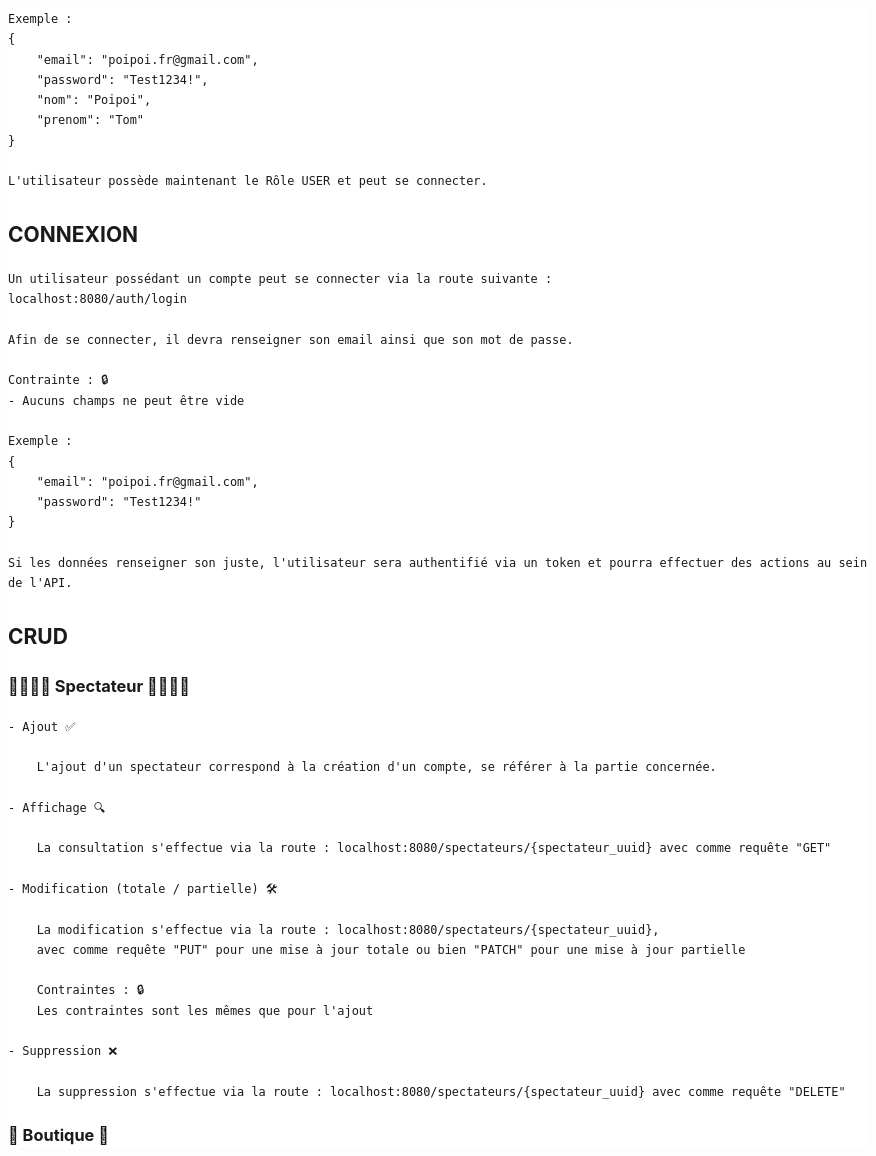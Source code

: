     Exemple :
    {
        "email": "poipoi.fr@gmail.com",
        "password": "Test1234!",
        "nom": "Poipoi",
        "prenom": "Tom"
    }

    L'utilisateur possède maintenant le Rôle USER et peut se connecter.

## CONNEXION

    Un utilisateur possédant un compte peut se connecter via la route suivante : 
    localhost:8080/auth/login

    Afin de se connecter, il devra renseigner son email ainsi que son mot de passe.

    Contrainte : 🔒
    - Aucuns champs ne peut être vide

    Exemple : 
    {
        "email": "poipoi.fr@gmail.com",
        "password": "Test1234!"
    }

    Si les données renseigner son juste, l'utilisateur sera authentifié via un token et pourra effectuer des actions au sein de l'API.

## CRUD 

### 👨‍👩‍👧‍👦 Spectateur 👨‍👩‍👧‍👦

    - Ajout ✅
    
        L'ajout d'un spectateur correspond à la création d'un compte, se référer à la partie concernée.

    - Affichage 🔍

        La consultation s'effectue via la route : localhost:8080/spectateurs/{spectateur_uuid} avec comme requête "GET"

    - Modification (totale / partielle) 🛠️

        La modification s'effectue via la route : localhost:8080/spectateurs/{spectateur_uuid},
        avec comme requête "PUT" pour une mise à jour totale ou bien "PATCH" pour une mise à jour partielle

        Contraintes : 🔒
        Les contraintes sont les mêmes que pour l'ajout

    - Suppression ❌

        La suppression s'effectue via la route : localhost:8080/spectateurs/{spectateur_uuid} avec comme requête "DELETE"


### 🏪 Boutique 🏪

